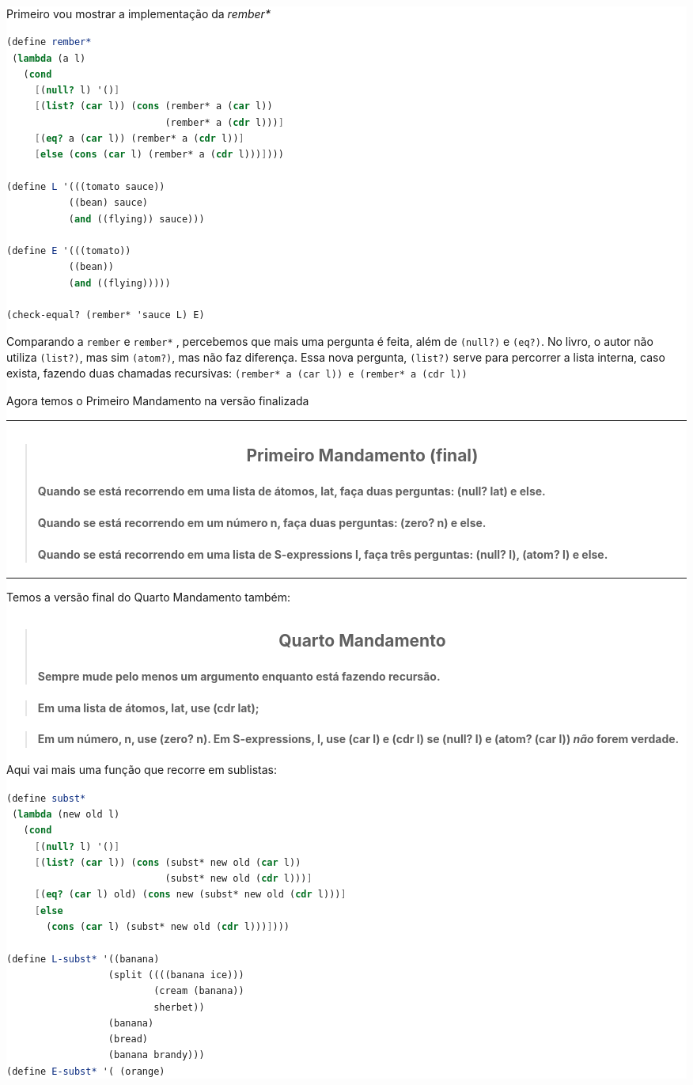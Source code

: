  Primeiro vou mostrar a implementação da _rember*_
 ```scheme
(define rember*
  (lambda (a l)
    (cond
      [(null? l) '()]
      [(list? (car l)) (cons (rember* a (car l))
                             (rember* a (cdr l)))]
      [(eq? a (car l)) (rember* a (cdr l))]
      [else (cons (car l) (rember* a (cdr l)))])))

(define L '(((tomato sauce))
            ((bean) sauce)
            (and ((flying)) sauce)))

(define E '(((tomato))
            ((bean))
            (and ((flying)))))

(check-equal? (rember* 'sauce L) E)
 ```

 Comparando a `rember` e `rember*` , percebemos que mais uma pergunta é feita, além de `(null?)` e `(eq?)`. No livro, o autor não utiliza `(list?)`, mas sim `(atom?)`, mas não faz diferença.
 Essa nova pergunta, `(list?)` serve para percorrer a lista interna, caso exista, fazendo duas chamadas recursivas: `(rember* a (car l)) e (rember* a (cdr l))`

 Agora temos o Primeiro Mandamento na versão finalizada

 ---
 > ## <center>Primeiro Mandamento (final)</center>
 > #### Quando se está recorrendo em uma lista de átomos, lat, faça duas perguntas: (null? lat) e else.
 > #### Quando se está recorrendo em um número n, faça duas perguntas: (zero? n) e else.
 > #### Quando se está recorrendo em uma lista de S-expressions l, faça três perguntas: (null? l), (atom? l) e else.

 ---
Temos a versão final do Quarto Mandamento também:
> ## <center>Quarto Mandamento</center>
 > #### Sempre mude pelo menos um argumento enquanto está fazendo recursão.

 > #### Em uma lista de átomos, lat, use (cdr lat);

 > #### Em um número, n, use (zero? n). Em S-expressions, l, use (car l) e (cdr l) se (null? l) e (atom? (car l)) *não* forem verdade.

 Aqui vai mais uma função que recorre em sublistas:
 ```scheme
(define subst*
  (lambda (new old l)
    (cond
      [(null? l) '()]
      [(list? (car l)) (cons (subst* new old (car l))
                             (subst* new old (cdr l)))]
      [(eq? (car l) old) (cons new (subst* new old (cdr l)))]
      [else
        (cons (car l) (subst* new old (cdr l)))])))

(define L-subst* '((banana)
                   (split ((((banana ice)))
                           (cream (banana))
                           sherbet))
                   (banana)
                   (bread)
                   (banana brandy)))
(define E-subst* '( (orange)
 ```

[Halting Problem]: https://en.wikipedia.org/wiki/Halting_problem
[função de Ackermann]: https://en.wikipedia.org/wiki/Ackermann_function
[Aqui]: https://stackoverflow.com/questions/10499514/y-combinator-discussion-in-the-little-schemer/11864862#11864862
[codigo]: https://github.com/jvrn3/tls-scheme-interpreter